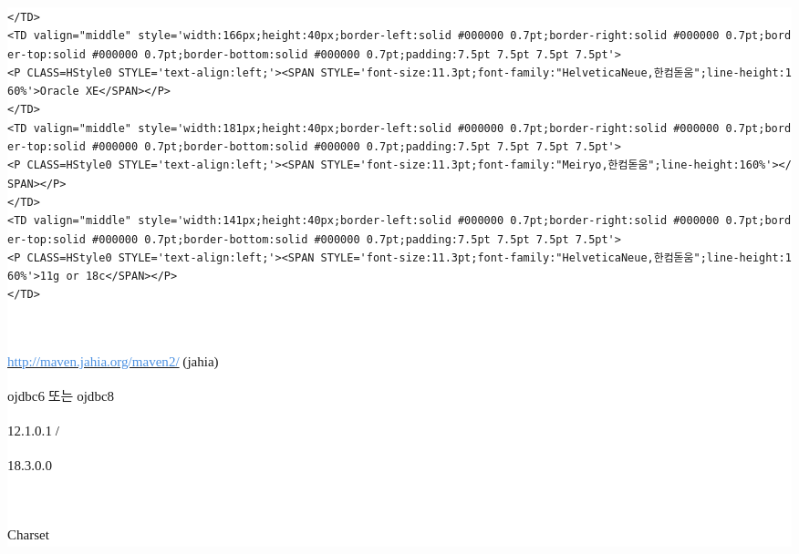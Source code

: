 	</TD>
	<TD valign="middle" style='width:166px;height:40px;border-left:solid #000000 0.7pt;border-right:solid #000000 0.7pt;border-top:solid #000000 0.7pt;border-bottom:solid #000000 0.7pt;padding:7.5pt 7.5pt 7.5pt 7.5pt'>
	<P CLASS=HStyle0 STYLE='text-align:left;'><SPAN STYLE='font-size:11.3pt;font-family:"HelveticaNeue,한컴돋움";line-height:160%'>Oracle XE</SPAN></P>
	</TD>
	<TD valign="middle" style='width:181px;height:40px;border-left:solid #000000 0.7pt;border-right:solid #000000 0.7pt;border-top:solid #000000 0.7pt;border-bottom:solid #000000 0.7pt;padding:7.5pt 7.5pt 7.5pt 7.5pt'>
	<P CLASS=HStyle0 STYLE='text-align:left;'><SPAN STYLE='font-size:11.3pt;font-family:"Meiryo,한컴돋움";line-height:160%'>​</SPAN></P>
	</TD>
	<TD valign="middle" style='width:141px;height:40px;border-left:solid #000000 0.7pt;border-right:solid #000000 0.7pt;border-top:solid #000000 0.7pt;border-bottom:solid #000000 0.7pt;padding:7.5pt 7.5pt 7.5pt 7.5pt'>
	<P CLASS=HStyle0 STYLE='text-align:left;'><SPAN STYLE='font-size:11.3pt;font-family:"HelveticaNeue,한컴돋움";line-height:160%'>11g or 18c</SPAN></P>
	</TD>
</TR>
<TR>
	<TD valign="middle" style='width:80px;height:59px;border-left:solid #000000 0.7pt;border-right:solid #000000 0.7pt;border-top:solid #000000 0.7pt;border-bottom:solid #000000 0.7pt;padding:7.5pt 7.5pt 7.5pt 7.5pt'>
	<P CLASS=HStyle0 STYLE='text-align:left;'><SPAN STYLE='font-size:11.3pt;font-family:"Meiryo,한컴돋움";line-height:160%'>​</SPAN></P>
	</TD>
	<TD colspan="2" valign="middle" style='width:322px;height:59px;border-left:solid #000000 0.7pt;border-right:solid #000000 0.7pt;border-top:solid #000000 0.7pt;border-bottom:solid #000000 0.7pt;padding:7.5pt 7.5pt 7.5pt 7.5pt'>
	<P CLASS=HStyle0 STYLE='text-align:left;'><A HREF="http://maven.jahia.org/maven2/" TARGET="_self"><SPAN STYLE='font-size:11.3pt;font-family:"HelveticaNeue,한컴돋움";color:#4a90e2;line-height:160%'>http://maven.jahia.org/maven2/</SPAN></A><SPAN STYLE='font-size:11.3pt;font-family:"HelveticaNeue,한컴돋움";line-height:160%'> (jahia)</SPAN></P>
	</TD>
	<TD valign="middle" style='width:181px;height:59px;border-left:solid #000000 0.7pt;border-right:solid #000000 0.7pt;border-top:solid #000000 0.7pt;border-bottom:solid #000000 0.7pt;padding:7.5pt 7.5pt 7.5pt 7.5pt'>
	<P CLASS=HStyle0 STYLE='text-align:left;'><SPAN STYLE='font-size:11.3pt;font-family:"HelveticaNeue,한컴돋움";line-height:160%'>ojdbc6 또는 ojdbc8</SPAN></P>
	</TD>
	<TD valign="middle" style='width:141px;height:59px;border-left:solid #000000 0.7pt;border-right:solid #000000 0.7pt;border-top:solid #000000 0.7pt;border-bottom:solid #000000 0.7pt;padding:7.5pt 7.5pt 7.5pt 7.5pt'>
	<P CLASS=HStyle0 STYLE='text-align:left;'><SPAN STYLE='font-size:11.3pt;font-family:"HelveticaNeue,한컴돋움";line-height:160%'>12.1.0.1 / </SPAN></P>
	<P CLASS=HStyle0 STYLE='text-align:left;'><SPAN STYLE='font-size:11.3pt;font-family:"HelveticaNeue,한컴돋움";line-height:160%'>18.3.0.0</SPAN></P>
	</TD>
</TR>
<TR>
	<TD valign="middle" style='width:80px;height:40px;border-left:solid #000000 0.7pt;border-right:solid #000000 0.7pt;border-top:solid #000000 0.7pt;border-bottom:solid #000000 0.7pt;padding:7.5pt 7.5pt 7.5pt 7.5pt'>
	<P CLASS=HStyle0 STYLE='text-align:left;'><SPAN STYLE='font-size:11.3pt;font-family:"Meiryo,한컴돋움";line-height:160%'>​</SPAN></P>
	</TD>
	<TD valign="middle" style='width:157px;height:40px;border-left:solid #000000 0.7pt;border-right:solid #000000 0.7pt;border-top:solid #000000 0.7pt;border-bottom:solid #000000 0.7pt;padding:7.5pt 7.5pt 7.5pt 7.5pt'>
	<P CLASS=HStyle0 STYLE='text-align:left;'><SPAN STYLE='font-size:11.3pt;font-family:"HelveticaNeue,한컴돋움";line-height:160%'>Charset</SPAN></P>
	</TD>